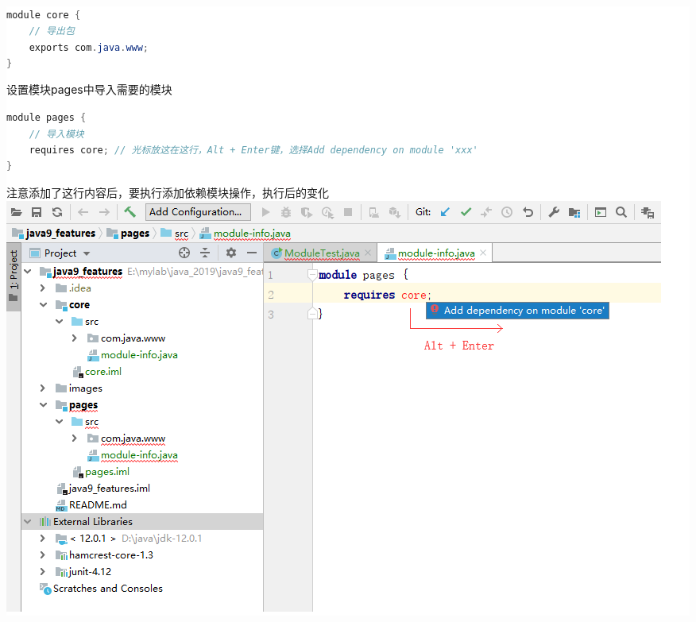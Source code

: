 ```java
module core {
    // 导出包
    exports com.java.www;
}
```

设置模块pages中导入需要的模块

```java
module pages {
    // 导入模块
    requires core; // 光标放这在这行，Alt + Enter键，选择Add dependency on module 'xxx'
}
```
注意添加了这行内容后，要执行添加依赖模块操作，执行后的变化
![](./images/添加依赖的module.png)  
